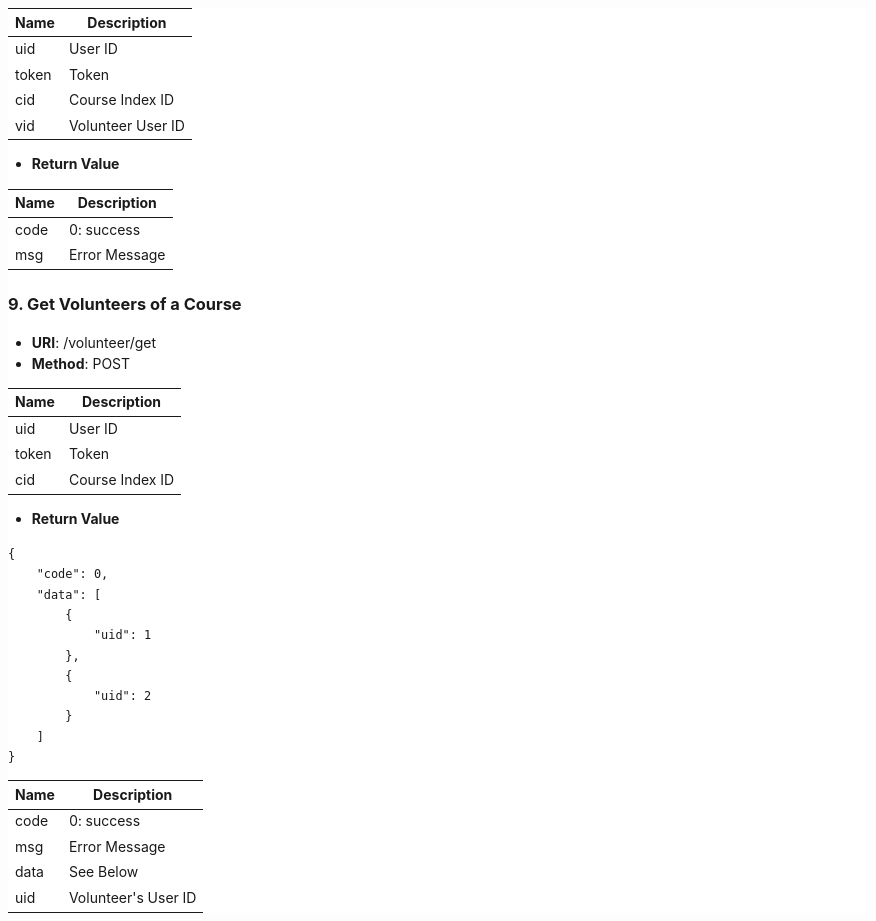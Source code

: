 | Name | Description |
| ---- |---- |
| uid  | User ID |
| token | Token |
| cid | Course Index ID |
| vid | Volunteer User ID |

* **Return Value**

| Name | Description |
| ---- |---- |
| code  | 0: success |
| msg  | Error Message |

### 9. Get Volunteers of a Course
* **URI**: /volunteer/get
* **Method**: POST

| Name | Description |
| ---- |---- |
| uid  | User ID |
| token | Token |
| cid | Course Index ID |

* **Return Value**
```
{
    "code": 0,
    "data": [
        {
            "uid": 1
        },
        {
            "uid": 2
        }
    ]
}
```

| Name | Description |
| ---- |---- |
| code  | 0: success |
| msg  | Error Message |
| data  | See Below |
| uid  | Volunteer's User ID |
